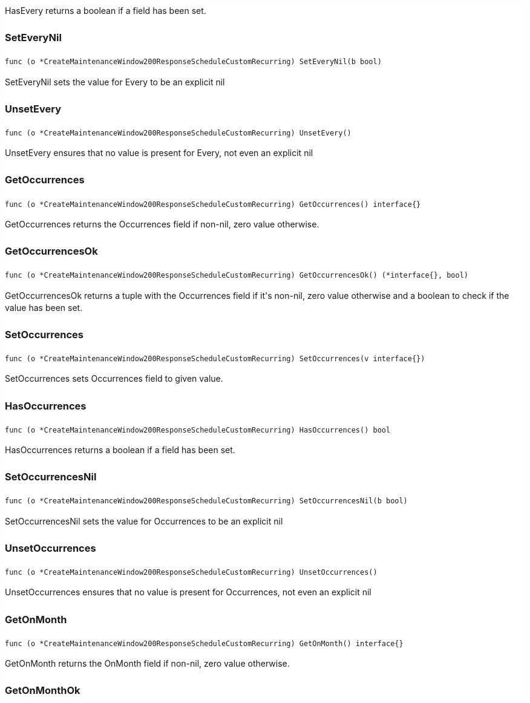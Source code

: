 HasEvery returns a boolean if a field has been set.

### SetEveryNil

`func (o *CreateMaintenanceWindow200ResponseScheduleCustomRecurring) SetEveryNil(b bool)`

 SetEveryNil sets the value for Every to be an explicit nil

### UnsetEvery
`func (o *CreateMaintenanceWindow200ResponseScheduleCustomRecurring) UnsetEvery()`

UnsetEvery ensures that no value is present for Every, not even an explicit nil
### GetOccurrences

`func (o *CreateMaintenanceWindow200ResponseScheduleCustomRecurring) GetOccurrences() interface{}`

GetOccurrences returns the Occurrences field if non-nil, zero value otherwise.

### GetOccurrencesOk

`func (o *CreateMaintenanceWindow200ResponseScheduleCustomRecurring) GetOccurrencesOk() (*interface{}, bool)`

GetOccurrencesOk returns a tuple with the Occurrences field if it's non-nil, zero value otherwise
and a boolean to check if the value has been set.

### SetOccurrences

`func (o *CreateMaintenanceWindow200ResponseScheduleCustomRecurring) SetOccurrences(v interface{})`

SetOccurrences sets Occurrences field to given value.

### HasOccurrences

`func (o *CreateMaintenanceWindow200ResponseScheduleCustomRecurring) HasOccurrences() bool`

HasOccurrences returns a boolean if a field has been set.

### SetOccurrencesNil

`func (o *CreateMaintenanceWindow200ResponseScheduleCustomRecurring) SetOccurrencesNil(b bool)`

 SetOccurrencesNil sets the value for Occurrences to be an explicit nil

### UnsetOccurrences
`func (o *CreateMaintenanceWindow200ResponseScheduleCustomRecurring) UnsetOccurrences()`

UnsetOccurrences ensures that no value is present for Occurrences, not even an explicit nil
### GetOnMonth

`func (o *CreateMaintenanceWindow200ResponseScheduleCustomRecurring) GetOnMonth() interface{}`

GetOnMonth returns the OnMonth field if non-nil, zero value otherwise.

### GetOnMonthOk
